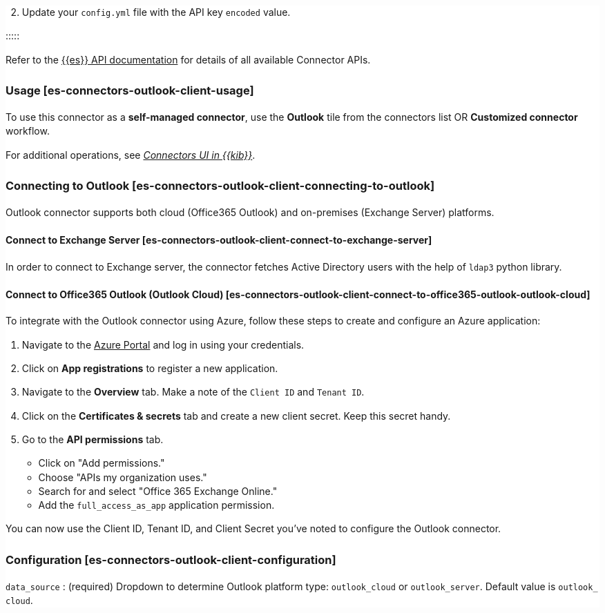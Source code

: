 2. Update your `config.yml` file with the API key `encoded` value.

:::::


Refer to the [{{es}} API documentation](https://www.elastic.co/guide/en/elasticsearch/reference/current/connector-apis.html) for details of all available Connector APIs.


### Usage [es-connectors-outlook-client-usage] 

To use this connector as a **self-managed connector**, use the **Outlook** tile from the connectors list OR **Customized connector** workflow.

For additional operations, see [*Connectors UI in {{kib}}*](es-connectors-usage.md).


### Connecting to Outlook [es-connectors-outlook-client-connecting-to-outlook] 

Outlook connector supports both cloud (Office365 Outlook) and on-premises (Exchange Server) platforms.


#### Connect to Exchange Server [es-connectors-outlook-client-connect-to-exchange-server] 

In order to connect to Exchange server, the connector fetches Active Directory users with the help of `ldap3` python library.


#### Connect to Office365 Outlook (Outlook Cloud) [es-connectors-outlook-client-connect-to-office365-outlook-outlook-cloud] 

To integrate with the Outlook connector using Azure, follow these steps to create and configure an Azure application:

1. Navigate to the [Azure Portal](https://portal.azure.com/) and log in using your credentials.
2. Click on **App registrations** to register a new application.
3. Navigate to the **Overview** tab. Make a note of the `Client ID` and `Tenant ID`.
4. Click on the **Certificates & secrets** tab and create a new client secret. Keep this secret handy.
5. Go to the **API permissions** tab.

    * Click on "Add permissions."
    * Choose "APIs my organization uses."
    * Search for and select "Office 365 Exchange Online."
    * Add the `full_access_as_app` application permission.


You can now use the Client ID, Tenant ID, and Client Secret you’ve noted to configure the Outlook connector.


### Configuration [es-connectors-outlook-client-configuration] 

`data_source`
:   (required) Dropdown to determine Outlook platform type: `outlook_cloud` or `outlook_server`. Default value is `outlook_cloud`.
